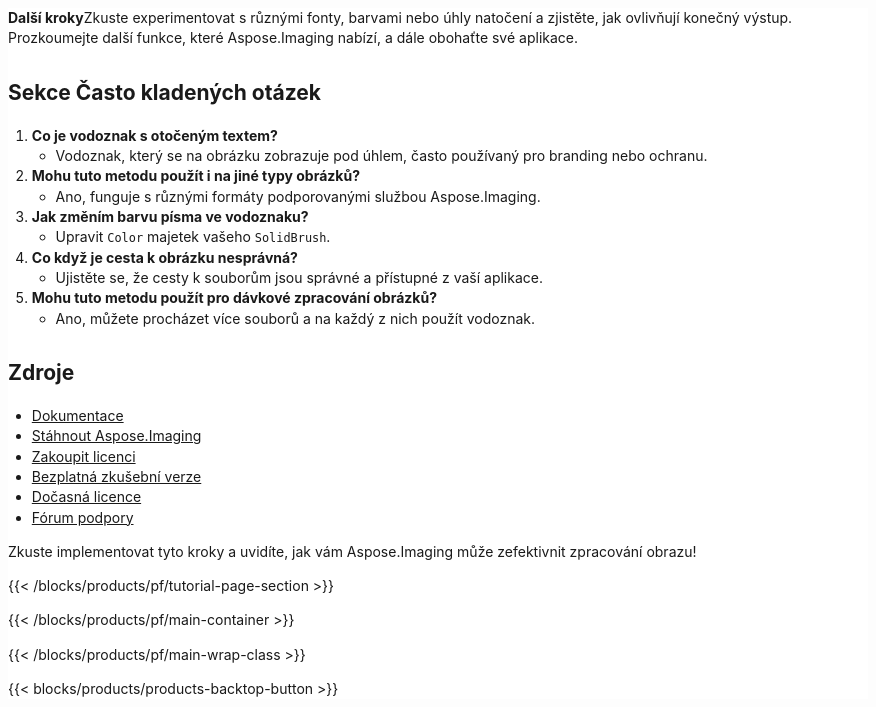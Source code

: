 **Další kroky**Zkuste experimentovat s různými fonty, barvami nebo úhly natočení a zjistěte, jak ovlivňují konečný výstup. Prozkoumejte další funkce, které Aspose.Imaging nabízí, a dále obohaťte své aplikace.

## Sekce Často kladených otázek
1. **Co je vodoznak s otočeným textem?**
   - Vodoznak, který se na obrázku zobrazuje pod úhlem, často používaný pro branding nebo ochranu.
2. **Mohu tuto metodu použít i na jiné typy obrázků?**
   - Ano, funguje s různými formáty podporovanými službou Aspose.Imaging.
3. **Jak změním barvu písma ve vodoznaku?**
   - Upravit `Color` majetek vašeho `SolidBrush`.
4. **Co když je cesta k obrázku nesprávná?**
   - Ujistěte se, že cesty k souborům jsou správné a přístupné z vaší aplikace.
5. **Mohu tuto metodu použít pro dávkové zpracování obrázků?**
   - Ano, můžete procházet více souborů a na každý z nich použít vodoznak.

## Zdroje
- [Dokumentace](https://reference.aspose.com/imaging/net/)
- [Stáhnout Aspose.Imaging](https://releases.aspose.com/imaging/net/)
- [Zakoupit licenci](https://purchase.aspose.com/buy)
- [Bezplatná zkušební verze](https://releases.aspose.com/imaging/net/)
- [Dočasná licence](https://purchase.aspose.com/temporary-license/)
- [Fórum podpory](https://forum.aspose.com/c/imaging/10)

Zkuste implementovat tyto kroky a uvidíte, jak vám Aspose.Imaging může zefektivnit zpracování obrazu!

{{< /blocks/products/pf/tutorial-page-section >}}

{{< /blocks/products/pf/main-container >}}

{{< /blocks/products/pf/main-wrap-class >}}

{{< blocks/products/products-backtop-button >}}